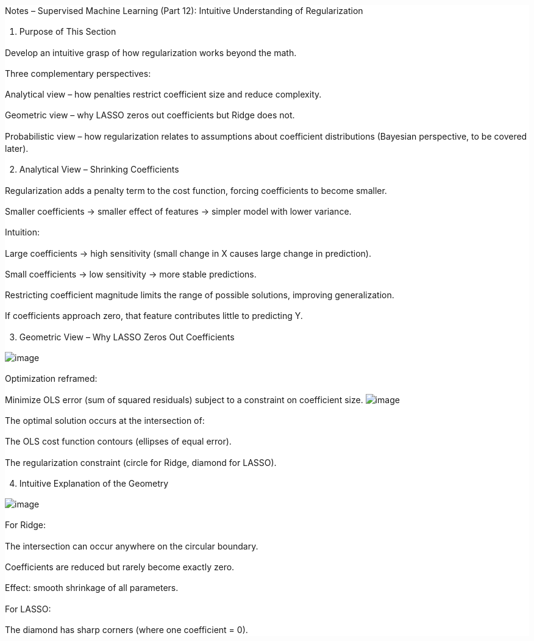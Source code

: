 Notes – Supervised Machine Learning (Part 12): Intuitive Understanding of Regularization

1. Purpose of This Section

Develop an intuitive grasp of how regularization works beyond the math.

Three complementary perspectives:

Analytical view – how penalties restrict coefficient size and reduce complexity.

Geometric view – why LASSO zeros out coefficients but Ridge does not.

Probabilistic view – how regularization relates to assumptions about coefficient distributions (Bayesian perspective, to be covered later).

2. Analytical View – Shrinking Coefficients

Regularization adds a penalty term to the cost function, forcing coefficients to become smaller.

Smaller coefficients → smaller effect of features → simpler model with lower variance.

Intuition:

Large coefficients → high sensitivity (small change in X causes large change in prediction).

Small coefficients → low sensitivity → more stable predictions.

Restricting coefficient magnitude limits the range of possible solutions, improving generalization.

If coefficients approach zero, that feature contributes little to predicting Y.

3. Geometric View – Why LASSO Zeros Out Coefficients
<img width="997" height="581" alt="image" src="https://github.com/user-attachments/assets/09649656-b539-4014-b9c5-cb0eaea5ce7c" />


Optimization reframed:

Minimize OLS error (sum of squared residuals)
subject to a constraint on coefficient size.
<img width="1227" height="462" alt="image" src="https://github.com/user-attachments/assets/822af4ce-c8ab-4c65-94d1-1dba2d1ff7cb" />

The optimal solution occurs at the intersection of:

The OLS cost function contours (ellipses of equal error).

The regularization constraint (circle for Ridge, diamond for LASSO).

4. Intuitive Explanation of the Geometry
<img width="1100" height="594" alt="image" src="https://github.com/user-attachments/assets/8c316a0c-5829-46e3-b0a0-7f59107de413" />

For Ridge:

The intersection can occur anywhere on the circular boundary.

Coefficients are reduced but rarely become exactly zero.

Effect: smooth shrinkage of all parameters.

For LASSO:

The diamond has sharp corners (where one coefficient = 0).
